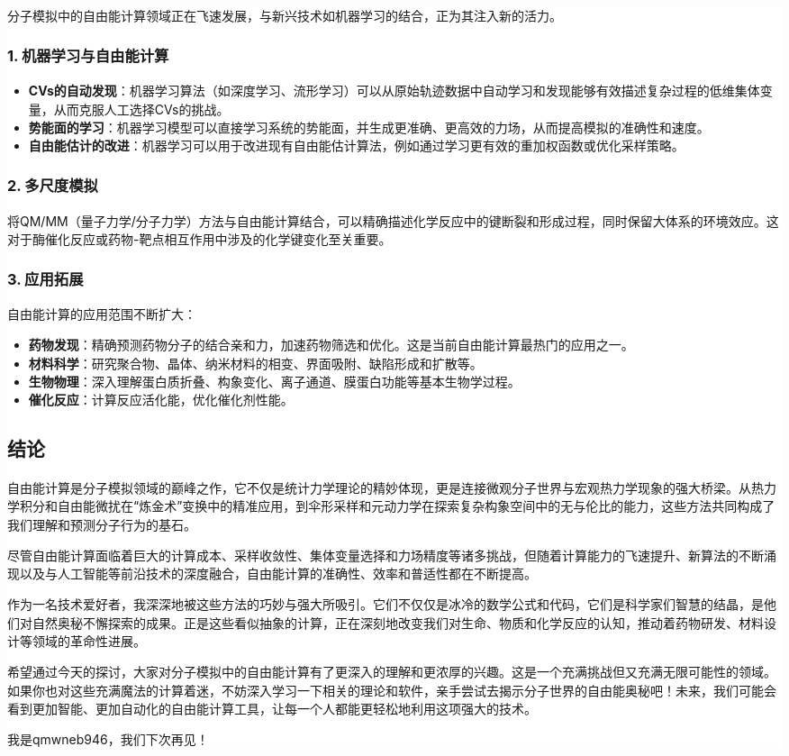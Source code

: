 分子模拟中的自由能计算领域正在飞速发展，与新兴技术如机器学习的结合，正为其注入新的活力。

### 1. 机器学习与自由能计算

*   **CVs的自动发现**：机器学习算法（如深度学习、流形学习）可以从原始轨迹数据中自动学习和发现能够有效描述复杂过程的低维集体变量，从而克服人工选择CVs的挑战。
*   **势能面的学习**：机器学习模型可以直接学习系统的势能面，并生成更准确、更高效的力场，从而提高模拟的准确性和速度。
*   **自由能估计的改进**：机器学习可以用于改进现有自由能估计算法，例如通过学习更有效的重加权函数或优化采样策略。

### 2. 多尺度模拟

将QM/MM（量子力学/分子力学）方法与自由能计算结合，可以精确描述化学反应中的键断裂和形成过程，同时保留大体系的环境效应。这对于酶催化反应或药物-靶点相互作用中涉及的化学键变化至关重要。

### 3. 应用拓展

自由能计算的应用范围不断扩大：

*   **药物发现**：精确预测药物分子的结合亲和力，加速药物筛选和优化。这是当前自由能计算最热门的应用之一。
*   **材料科学**：研究聚合物、晶体、纳米材料的相变、界面吸附、缺陷形成和扩散等。
*   **生物物理**：深入理解蛋白质折叠、构象变化、离子通道、膜蛋白功能等基本生物学过程。
*   **催化反应**：计算反应活化能，优化催化剂性能。

## 结论

自由能计算是分子模拟领域的巅峰之作，它不仅是统计力学理论的精妙体现，更是连接微观分子世界与宏观热力学现象的强大桥梁。从热力学积分和自由能微扰在“炼金术”变换中的精准应用，到伞形采样和元动力学在探索复杂构象空间中的无与伦比的能力，这些方法共同构成了我们理解和预测分子行为的基石。

尽管自由能计算面临着巨大的计算成本、采样收敛性、集体变量选择和力场精度等诸多挑战，但随着计算能力的飞速提升、新算法的不断涌现以及与人工智能等前沿技术的深度融合，自由能计算的准确性、效率和普适性都在不断提高。

作为一名技术爱好者，我深深地被这些方法的巧妙与强大所吸引。它们不仅仅是冰冷的数学公式和代码，它们是科学家们智慧的结晶，是他们对自然奥秘不懈探索的成果。正是这些看似抽象的计算，正在深刻地改变我们对生命、物质和化学反应的认知，推动着药物研发、材料设计等领域的革命性进展。

希望通过今天的探讨，大家对分子模拟中的自由能计算有了更深入的理解和更浓厚的兴趣。这是一个充满挑战但又充满无限可能性的领域。如果你也对这些充满魔法的计算着迷，不妨深入学习一下相关的理论和软件，亲手尝试去揭示分子世界的自由能奥秘吧！未来，我们可能会看到更加智能、更加自动化的自由能计算工具，让每一个人都能更轻松地利用这项强大的技术。

我是qmwneb946，我们下次再见！